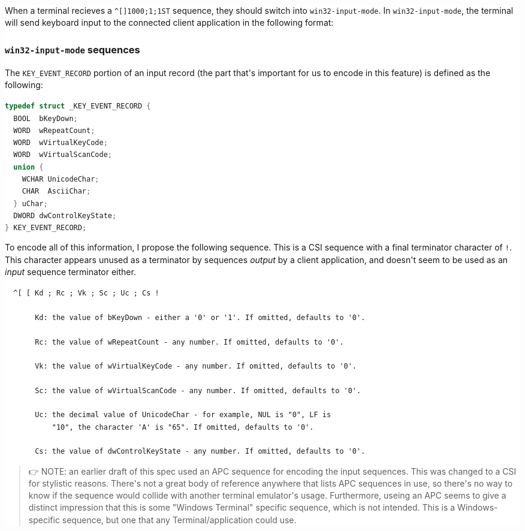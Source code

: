 When a terminal recieves a `^[]1000;1;1ST` sequence, they should switch into
`win32-input-mode`. In `win32-input-mode`, the terminal will send keyboard input
to the connected client application in the following format:

### `win32-input-mode` sequences

The `KEY_EVENT_RECORD` portion of an input record (the part that's important for
us to encode in this feature) is defined as the following:

```c++
typedef struct _KEY_EVENT_RECORD {
  BOOL  bKeyDown;
  WORD  wRepeatCount;
  WORD  wVirtualKeyCode;
  WORD  wVirtualScanCode;
  union {
    WCHAR UnicodeChar;
    CHAR  AsciiChar;
  } uChar;
  DWORD dwControlKeyState;
} KEY_EVENT_RECORD;
```

To encode all of this information, I propose the following sequence. This is a
CSI sequence with a final terminator character of `!`. This character appears
unused as a terminator by sequences _output_ by a client application, and
doesn't seem to be used as an _input_ sequence terminator either.

```
  ^[ [ Kd ; Rc ; Vk ; Sc ; Uc ; Cs !

       Kd: the value of bKeyDown - either a '0' or '1'. If omitted, defaults to '0'.

       Rc: the value of wRepeatCount - any number. If omitted, defaults to '0'.

       Vk: the value of wVirtualKeyCode - any number. If omitted, defaults to '0'.

       Sc: the value of wVirtualScanCode - any number. If omitted, defaults to '0'.

       Uc: the decimal value of UnicodeChar - for example, NUL is "0", LF is
           "10", the character 'A' is "65". If omitted, defaults to '0'.

       Cs: the value of dwControlKeyState - any number. If omitted, defaults to '0'.
```

> 👉 NOTE: an earlier draft of this spec used an APC sequence for encoding the
> input sequences. This was changed to a CSI for stylistic reasons. There's not
> a great body of reference anywhere that lists APC sequences in use, so there's
> no way to know if the sequence would collide with another terminal emulator's
> usage. Furthermore, useing an APC seems to give a distinct impression that
> this is some "Windows Terminal" specific sequence, which is not intended. This
> is a Windows-specific sequence, but one that any Terminal/application could
> use.
